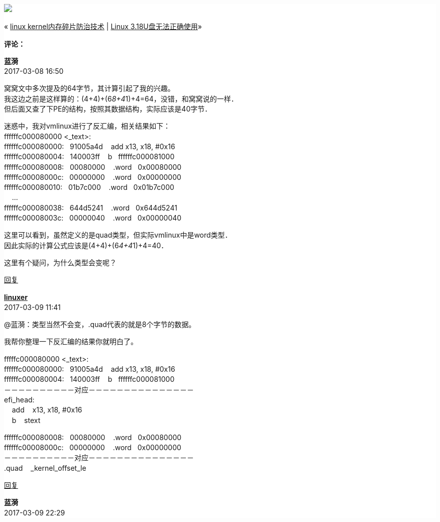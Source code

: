 [![](http://www.wowotech.net/content/uploadfile/201605/ef3e1463542768.png)](http://www.wowotech.net/support_us.html)

« [linux kernel内存碎片防治技术](http://www.wowotech.net/memory_management/memory-fragment.html) | [Linux 3.18U盘无法正确使用](http://www.wowotech.net/226.html)»

**评论：**

**蓝漪**  
2017-03-08 16:50

窝窝文中多次提及的64字节，其计算引起了我的兴趣。  
我这边之前是这样算的：(4+4)+(6*8+4*1)+4=64，没错，和窝窝说的一样．  
但后面又查了下PE的结构，按照其数据结构，实际应该是40字节．  
  
迷惑中，我对vmlinux进行了反汇编，相关结果如下：  
ffffffc000080000 <_text>:  
ffffffc000080000:   91005a4d    add x13, x18, #0x16  
ffffffc000080004:   140003ff    b   ffffffc000081000 <stext>  
ffffffc000080008:   00080000    .word   0x00080000  
ffffffc00008000c:   00000000    .word   0x00000000  
ffffffc000080010:   01b7c000    .word   0x01b7c000  
    ...  
ffffffc000080038:   644d5241    .word   0x644d5241  
ffffffc00008003c:   00000040    .word   0x00000040  
  
这里可以看到，虽然定义的是quad类型，但实际vmlinux中是word类型．  
因此实际的计算公式应该是(4+4)+(6*4+4*1)+4=40．  
  
这里有个疑问，为什么类型会变呢？

[回复](http://www.wowotech.net/armv8a_arch/UEFI.html#comment-5294)

**[linuxer](http://www.wowotech.net/)**  
2017-03-09 11:41

@蓝漪：类型当然不会变，.quad代表的就是8个字节的数据。  
  
我帮你整理一下反汇编的结果你就明白了。  
  
fffffc000080000 <_text>:  
ffffffc000080000:   91005a4d    add x13, x18, #0x16  
ffffffc000080004:   140003ff    b   ffffffc000081000 <stext>  
－－－－－－－－－－对应－－－－－－－－－－－－－－－  
efi_head:  
    add    x13, x18, #0x16  
    b    stext  
  
  
  
ffffffc000080008:   00080000    .word   0x00080000  
ffffffc00008000c:   00000000    .word   0x00000000  
－－－－－－－－－－对应－－－－－－－－－－－－－－－  
.quad    _kernel_offset_le

[回复](http://www.wowotech.net/armv8a_arch/UEFI.html#comment-5297)

**蓝漪**  
2017-03-09 22:29
